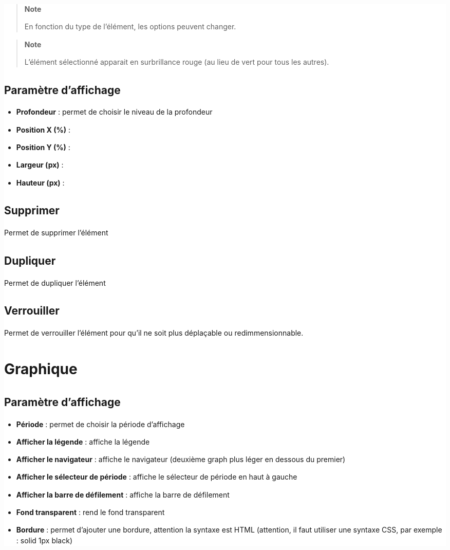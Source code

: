 > **Note**
>
> En fonction du type de l’élément, les options peuvent changer.

> **Note**
>
> L’élément sélectionné apparait en surbrillance rouge (au lieu de vert
> pour tous les autres).

Paramètre d’affichage 
---------------------

-   **Profondeur** : permet de choisir le niveau de la profondeur

-   **Position X (%)** :

-   **Position Y (%)** :

-   **Largeur (px)** :

-   **Hauteur (px)** :

Supprimer 
---------

Permet de supprimer l’élément

Dupliquer 
---------

Permet de dupliquer l’élément

Verrouiller 
-----------

Permet de verrouiller l’élément pour qu’il ne soit plus déplaçable ou
redimmensionnable.

Graphique 
=========

Paramètre d’affichage 
---------------------

-   **Période** : permet de choisir la période d’affichage

-   **Afficher la légende** : affiche la légende

-   **Afficher le navigateur** : affiche le navigateur (deuxième graph
    plus léger en dessous du premier)

-   **Afficher le sélecteur de période** : affiche le sélecteur de
    période en haut à gauche

-   **Afficher la barre de défilement** : affiche la barre de défilement

-   **Fond transparent** : rend le fond transparent

-   **Bordure** : permet d’ajouter une bordure, attention la syntaxe est
    HTML (attention, il faut utiliser une syntaxe CSS, par exemple :
    solid 1px black)
